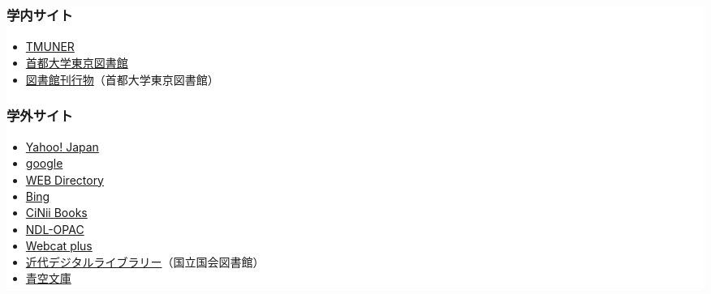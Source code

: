 ### 学内サイト

-   [TMUNER](http://www.comp.tmu.ac.jp/tmuner/)
-   [首都大学東京図書館](http://www.lib.tmu.ac.jp/)
-   [図書館刊行物](http://www.lib.tmu.ac.jp/publication.html)（首都大学東京図書館）

### 学外サイト

-   [Yahoo! Japan](http://www.yahoo.co.jp/)
-   [google](http://www.google.co.jp/)
-   [WEB Directory](http://park18.wakwak.com/~directorys/)
-   [Bing](http://www.bing.com/)
-   [CiNii Books](http://ci.nii.ac.jp/books/)
-   [NDL-OPAC](https://ndlopac.ndl.go.jp/)
-   [Webcat plus](http://webcatplus.nii.ac.jp/)
-   [近代デジタルライブラリー](http://kindai.ndl.go.jp/)（国立国会図書館）
-   [青空文庫](http://www.aozora.gr.jp/)


